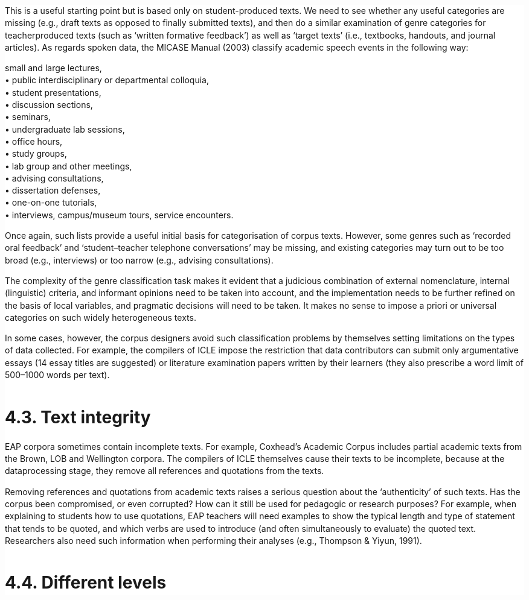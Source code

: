 This is a useful starting point but is based only on student-produced texts. We need to see whether any useful categories are missing (e.g., draft texts as opposed to finally submitted texts), and then do a similar examination of genre categories for teacherproduced texts (such as ‘written formative feedback’) as well as ‘target texts’ (i.e., textbooks, handouts, and journal articles). As regards spoken data, the MICASE Manual (2003) classify academic speech events in the following way:

small and large lectures,   
$\bullet$ public interdisciplinary or departmental colloquia,   
$\bullet$ student presentations,   
$\bullet$ discussion sections,   
$\bullet$ seminars,   
$\bullet$ undergraduate lab sessions,   
$\bullet$ office hours,   
$\bullet$ study groups,   
$\bullet$ lab group and other meetings,   
$\bullet$ advising consultations,   
$\bullet$ dissertation defenses,   
$\bullet$ one-on-one tutorials,   
$\bullet$ interviews, campus/museum tours, service encounters.

Once again, such lists provide a useful initial basis for categorisation of corpus texts. However, some genres such as ‘recorded oral feedback’ and ‘student–teacher telephone conversations’ may be missing, and existing categories may turn out to be too broad (e.g., interviews) or too narrow (e.g., advising consultations).

The complexity of the genre classification task makes it evident that a judicious combination of external nomenclature, internal (linguistic) criteria, and informant opinions need to be taken into account, and the implementation needs to be further refined on the basis of local variables, and pragmatic decisions will need to be taken. It makes no sense to impose a priori or universal categories on such widely heterogeneous texts.

In some cases, however, the corpus designers avoid such classification problems by themselves setting limitations on the types of data collected. For example, the compilers of ICLE impose the restriction that data contributors can submit only argumentative essays (14 essay titles are suggested) or literature examination papers written by their learners (they also prescribe a word limit of 500–1000 words per text).

# 4.3. Text integrity

EAP corpora sometimes contain incomplete texts. For example, Coxhead’s Academic Corpus includes partial academic texts from the Brown, LOB and Wellington corpora. The compilers of ICLE themselves cause their texts to be incomplete, because at the dataprocessing stage, they remove all references and quotations from the texts.

Removing references and quotations from academic texts raises a serious question about the ‘authenticity’ of such texts. Has the corpus been compromised, or even corrupted? How can it still be used for pedagogic or research purposes? For example, when explaining to students how to use quotations, EAP teachers will need examples to show the typical length and type of statement that tends to be quoted, and which verbs are used to introduce (and often simultaneously to evaluate) the quoted text. Researchers also need such information when performing their analyses (e.g., Thompson & Yiyun, 1991).

# 4.4. Different levels
